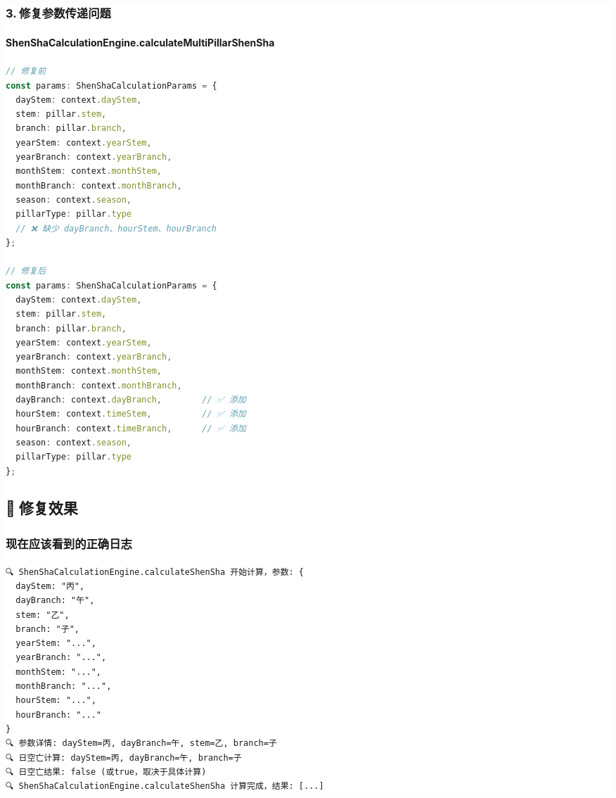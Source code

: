 ### **3. 修复参数传递问题**

#### **ShenShaCalculationEngine.calculateMultiPillarShenSha**
```typescript
// 修复前
const params: ShenShaCalculationParams = {
  dayStem: context.dayStem,
  stem: pillar.stem,
  branch: pillar.branch,
  yearStem: context.yearStem,
  yearBranch: context.yearBranch,
  monthStem: context.monthStem,
  monthBranch: context.monthBranch,
  season: context.season,
  pillarType: pillar.type
  // ❌ 缺少 dayBranch、hourStem、hourBranch
};

// 修复后
const params: ShenShaCalculationParams = {
  dayStem: context.dayStem,
  stem: pillar.stem,
  branch: pillar.branch,
  yearStem: context.yearStem,
  yearBranch: context.yearBranch,
  monthStem: context.monthStem,
  monthBranch: context.monthBranch,
  dayBranch: context.dayBranch,        // ✅ 添加
  hourStem: context.timeStem,          // ✅ 添加
  hourBranch: context.timeBranch,      // ✅ 添加
  season: context.season,
  pillarType: pillar.type
};
```

## 🎯 **修复效果**

### **现在应该看到的正确日志**
```
🔍 ShenShaCalculationEngine.calculateShenSha 开始计算，参数: {
  dayStem: "丙",
  dayBranch: "午",
  stem: "乙",
  branch: "子",
  yearStem: "...",
  yearBranch: "...",
  monthStem: "...",
  monthBranch: "...",
  hourStem: "...",
  hourBranch: "..."
}
🔍 参数详情: dayStem=丙, dayBranch=午, stem=乙, branch=子
🔍 日空亡计算: dayStem=丙, dayBranch=午, branch=子
🔍 日空亡结果: false (或true，取决于具体计算)
🔍 ShenShaCalculationEngine.calculateShenSha 计算完成，结果: [...]
```
